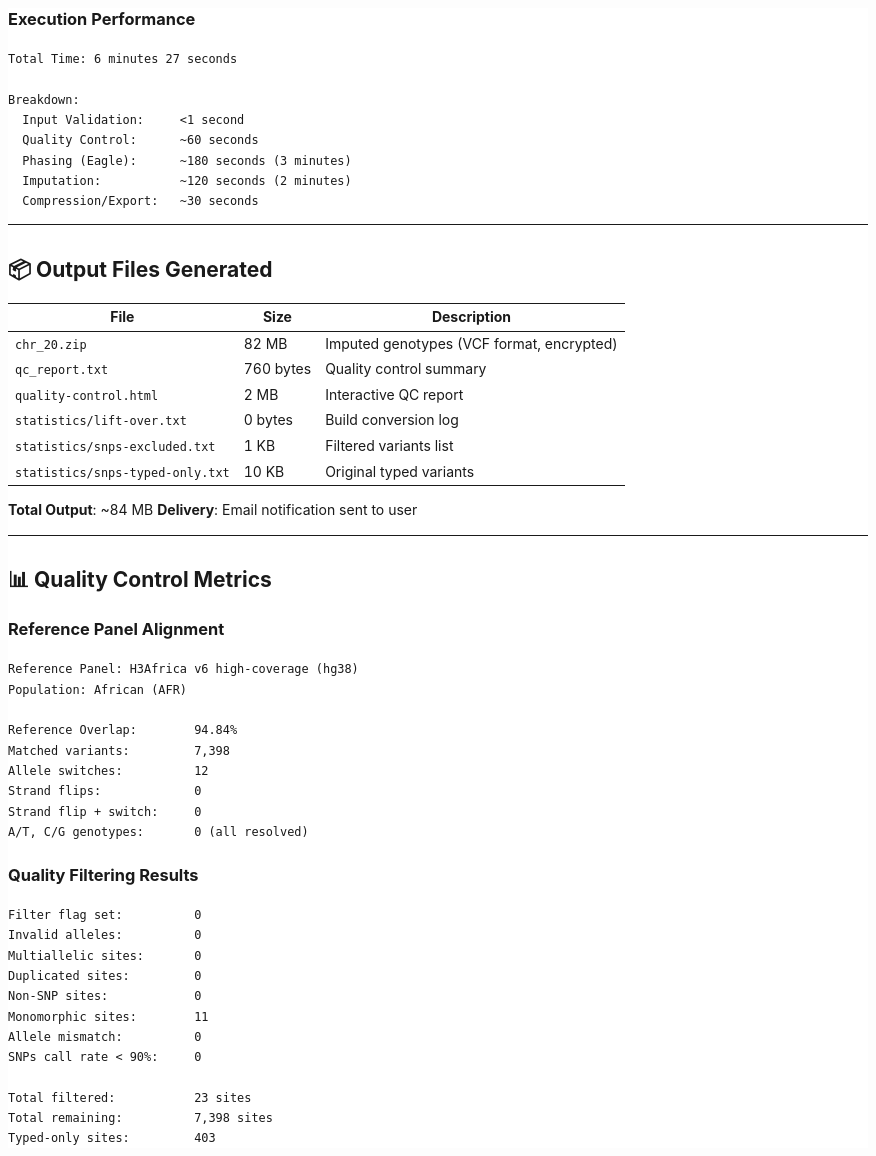 ### Execution Performance
```
Total Time: 6 minutes 27 seconds

Breakdown:
  Input Validation:     <1 second
  Quality Control:      ~60 seconds
  Phasing (Eagle):      ~180 seconds (3 minutes)
  Imputation:           ~120 seconds (2 minutes)
  Compression/Export:   ~30 seconds
```

---

## 📦 Output Files Generated

| File | Size | Description |
|------|------|-------------|
| `chr_20.zip` | 82 MB | Imputed genotypes (VCF format, encrypted) |
| `qc_report.txt` | 760 bytes | Quality control summary |
| `quality-control.html` | 2 MB | Interactive QC report |
| `statistics/lift-over.txt` | 0 bytes | Build conversion log |
| `statistics/snps-excluded.txt` | 1 KB | Filtered variants list |
| `statistics/snps-typed-only.txt` | 10 KB | Original typed variants |

**Total Output**: ~84 MB
**Delivery**: Email notification sent to user

---

## 📊 Quality Control Metrics

### Reference Panel Alignment
```
Reference Panel: H3Africa v6 high-coverage (hg38)
Population: African (AFR)

Reference Overlap:        94.84%
Matched variants:         7,398
Allele switches:          12
Strand flips:             0
Strand flip + switch:     0
A/T, C/G genotypes:       0 (all resolved)
```

### Quality Filtering Results
```
Filter flag set:          0
Invalid alleles:          0
Multiallelic sites:       0
Duplicated sites:         0
Non-SNP sites:            0
Monomorphic sites:        11
Allele mismatch:          0
SNPs call rate < 90%:     0

Total filtered:           23 sites
Total remaining:          7,398 sites
Typed-only sites:         403
```